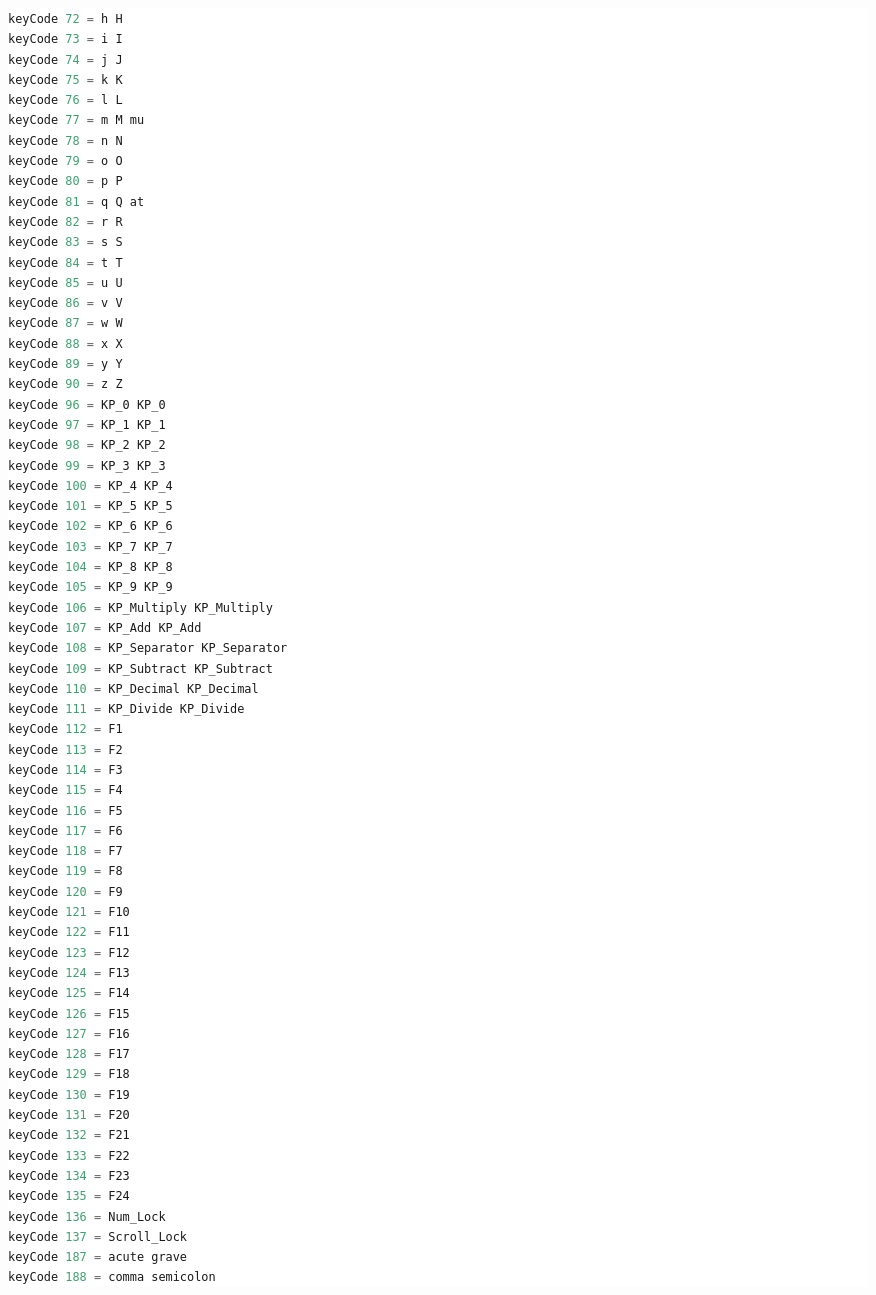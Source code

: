 ```js
keyCode 72 = h H
keyCode 73 = i I
keyCode 74 = j J
keyCode 75 = k K
keyCode 76 = l L
keyCode 77 = m M mu
keyCode 78 = n N
keyCode 79 = o O
keyCode 80 = p P
keyCode 81 = q Q at
keyCode 82 = r R
keyCode 83 = s S
keyCode 84 = t T
keyCode 85 = u U
keyCode 86 = v V
keyCode 87 = w W
keyCode 88 = x X
keyCode 89 = y Y
keyCode 90 = z Z
keyCode 96 = KP_0 KP_0
keyCode 97 = KP_1 KP_1
keyCode 98 = KP_2 KP_2
keyCode 99 = KP_3 KP_3
keyCode 100 = KP_4 KP_4
keyCode 101 = KP_5 KP_5
keyCode 102 = KP_6 KP_6
keyCode 103 = KP_7 KP_7
keyCode 104 = KP_8 KP_8
keyCode 105 = KP_9 KP_9
keyCode 106 = KP_Multiply KP_Multiply
keyCode 107 = KP_Add KP_Add
keyCode 108 = KP_Separator KP_Separator
keyCode 109 = KP_Subtract KP_Subtract
keyCode 110 = KP_Decimal KP_Decimal
keyCode 111 = KP_Divide KP_Divide
keyCode 112 = F1
keyCode 113 = F2
keyCode 114 = F3
keyCode 115 = F4
keyCode 116 = F5
keyCode 117 = F6
keyCode 118 = F7
keyCode 119 = F8
keyCode 120 = F9
keyCode 121 = F10
keyCode 122 = F11
keyCode 123 = F12
keyCode 124 = F13
keyCode 125 = F14
keyCode 126 = F15
keyCode 127 = F16
keyCode 128 = F17
keyCode 129 = F18
keyCode 130 = F19
keyCode 131 = F20
keyCode 132 = F21
keyCode 133 = F22
keyCode 134 = F23
keyCode 135 = F24
keyCode 136 = Num_Lock
keyCode 137 = Scroll_Lock
keyCode 187 = acute grave
keyCode 188 = comma semicolon
```